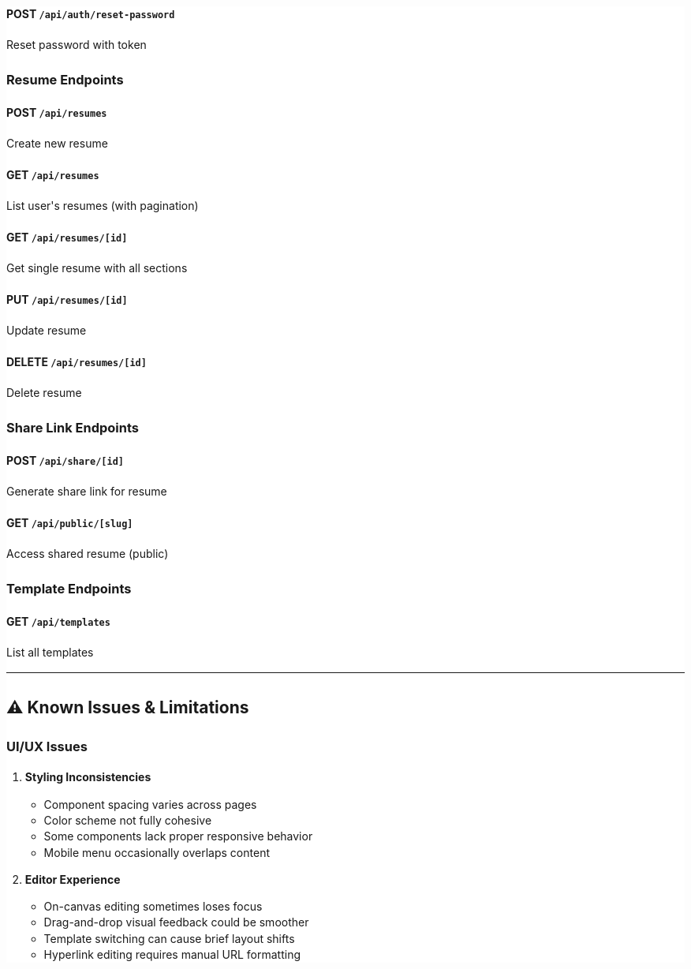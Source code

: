 #### POST `/api/auth/reset-password`
Reset password with token

### Resume Endpoints

#### POST `/api/resumes`
Create new resume

#### GET `/api/resumes`
List user's resumes (with pagination)

#### GET `/api/resumes/[id]`
Get single resume with all sections

#### PUT `/api/resumes/[id]`
Update resume

#### DELETE `/api/resumes/[id]`
Delete resume

### Share Link Endpoints

#### POST `/api/share/[id]`
Generate share link for resume

#### GET `/api/public/[slug]`
Access shared resume (public)

### Template Endpoints

#### GET `/api/templates`
List all templates

---

## ⚠️ Known Issues & Limitations

### UI/UX Issues

1. **Styling Inconsistencies**
   - Component spacing varies across pages
   - Color scheme not fully cohesive
   - Some components lack proper responsive behavior
   - Mobile menu occasionally overlaps content

2. **Editor Experience**
   - On-canvas editing sometimes loses focus
   - Drag-and-drop visual feedback could be smoother
   - Template switching can cause brief layout shifts
   - Hyperlink editing requires manual URL formatting
